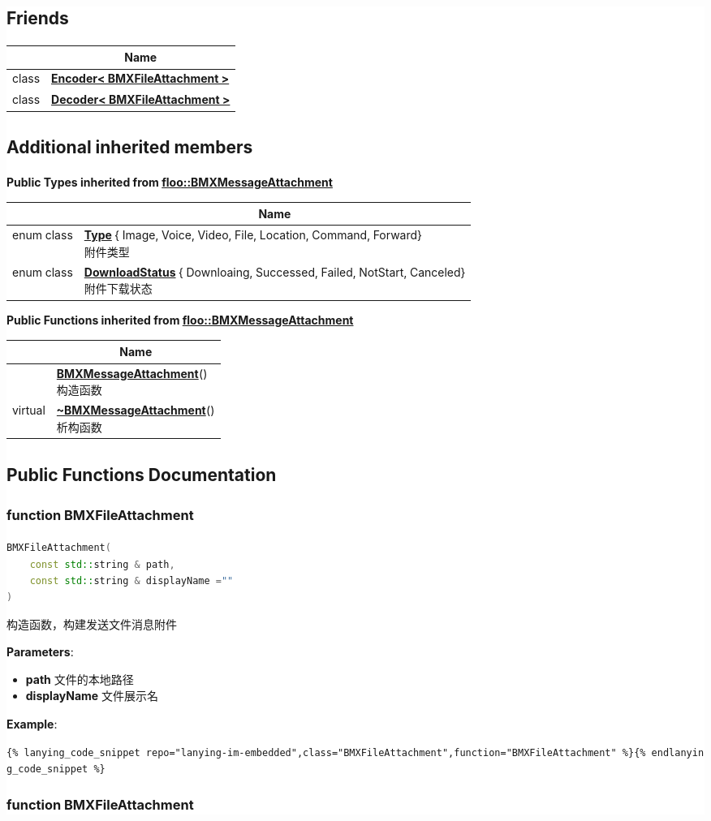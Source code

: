 ## Friends

|                | Name           |
| -------------- | -------------- |
| class | **[Encoder< BMXFileAttachment >](classfloo_1_1_b_m_x_file_attachment.md#friend-encoder<-bmxfileattachment->)**  |
| class | **[Decoder< BMXFileAttachment >](classfloo_1_1_b_m_x_file_attachment.md#friend-decoder<-bmxfileattachment->)**  |

## Additional inherited members

**Public Types inherited from [floo::BMXMessageAttachment](classfloo_1_1_b_m_x_message_attachment.md)**

|                | Name           |
| -------------- | -------------- |
| enum class| **[Type](classfloo_1_1_b_m_x_message_attachment.md#enum-type)** { Image, Voice, Video, File, Location, Command, Forward}<br>附件类型  |
| enum class| **[DownloadStatus](classfloo_1_1_b_m_x_message_attachment.md#enum-downloadstatus)** { Downloaing, Successed, Failed, NotStart, Canceled}<br>附件下载状态  |

**Public Functions inherited from [floo::BMXMessageAttachment](classfloo_1_1_b_m_x_message_attachment.md)**

|                | Name           |
| -------------- | -------------- |
| | **[BMXMessageAttachment](classfloo_1_1_b_m_x_message_attachment.md#function-bmxmessageattachment)**()<br>构造函数  |
| virtual | **[~BMXMessageAttachment](classfloo_1_1_b_m_x_message_attachment.md#function-~bmxmessageattachment)**()<br>析构函数  |


## Public Functions Documentation

### function BMXFileAttachment

```cpp
BMXFileAttachment(
    const std::string & path,
    const std::string & displayName =""
)
```

构造函数，构建发送文件消息附件 

**Parameters**: 

  * **path** 文件的本地路径 
  * **displayName** 文件展示名 


**Example**:
```
{% lanying_code_snippet repo="lanying-im-embedded",class="BMXFileAttachment",function="BMXFileAttachment" %}{% endlanying_code_snippet %}
```
### function BMXFileAttachment
